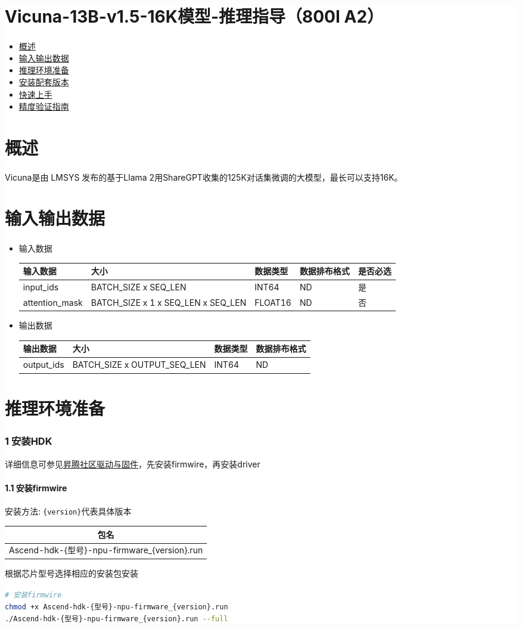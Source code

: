   #  Vicuna-13B-v1.5-16K模型-推理指导（800I A2）

- [概述](#概述)
- [输入输出数据](#输入输出数据)
- [推理环境准备](#推理环境准备)
- [安装配套版本](#安装配套版本)
- [快速上手](#快速上手)
- [精度验证指南](#精度验证指南)

# 概述

Vicuna是由 LMSYS 发布的基于Llama 2用ShareGPT收集的125K对话集微调的大模型，最长可以支持16K。

# 输入输出数据

- 输入数据

  | 输入数据       | 大小                 | 数据类型 | 数据排布格式 | 是否必选 |
  | -------------- | -------------------- | -------- | ------------ | -------- |
  | input_ids      | BATCH_SIZE x SEQ_LEN | INT64    | ND           | 是       |
  | attention_mask | BATCH_SIZE x 1 x SEQ_LEN x SEQ_LEN | FLOAT16  | ND           | 否       |

- 输出数据

  | 输出数据   | 大小                        | 数据类型 | 数据排布格式 |
  | ---------- | --------------------------- | -------- | ------------ |
  | output_ids | BATCH_SIZE x OUTPUT_SEQ_LEN | INT64    | ND           |

# 推理环境准备

### 1 安装HDK

详细信息可参见[昇腾社区驱动与固件](https://www.hiascend.com/document/detail/zh/canncommercial/63RC2/envdeployment/instg/instg_000018.html)，先安装firmwire，再安装driver

#### 1.1 安装firmwire

安装方法: `{version}`代表具体版本

| 包名                                   |
|--------------------------------------|
| Ascend-hdk-{型号}-npu-firmware_{version}.run |

根据芯片型号选择相应的安装包安装

```bash
# 安装firmwire
chmod +x Ascend-hdk-{型号}-npu-firmware_{version}.run
./Ascend-hdk-{型号}-npu-firmware_{version}.run --full
```
